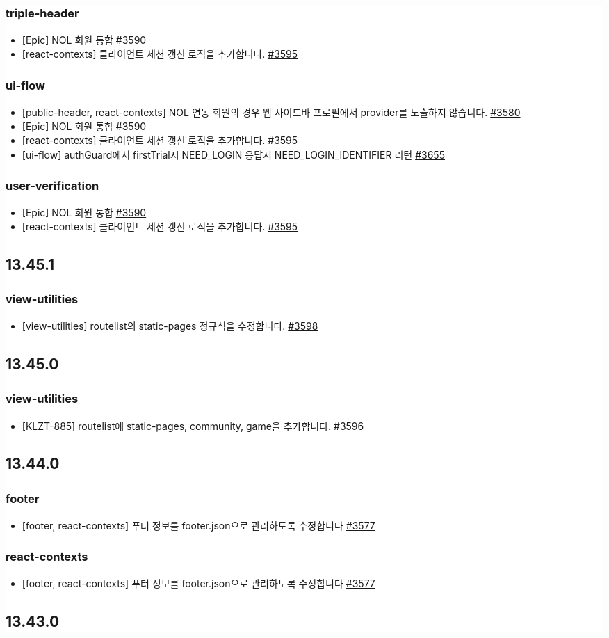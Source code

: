 ### triple-header

- [Epic] NOL 회원 통합 [#3590](https://github.com/titicacadev/triple-frontend/pull/3590)
- [react-contexts] 클라이언트 세션 갱신 로직을 추가합니다. [#3595](https://github.com/titicacadev/triple-frontend/pull/3595)

### ui-flow

- [public-header, react-contexts] NOL 연동 회원의 경우 웹 사이드바 프로필에서 provider를 노출하지 않습니다. [#3580](https://github.com/titicacadev/triple-frontend/pull/3580)
- [Epic] NOL 회원 통합 [#3590](https://github.com/titicacadev/triple-frontend/pull/3590)
- [react-contexts] 클라이언트 세션 갱신 로직을 추가합니다. [#3595](https://github.com/titicacadev/triple-frontend/pull/3595)
- [ui-flow] authGuard에서 firstTrial시 NEED_LOGIN 응답시 NEED_LOGIN_IDENTIFIER 리턴 [#3655](https://github.com/titicacadev/triple-frontend/pull/3655)

### user-verification

- [Epic] NOL 회원 통합 [#3590](https://github.com/titicacadev/triple-frontend/pull/3590)
- [react-contexts] 클라이언트 세션 갱신 로직을 추가합니다. [#3595](https://github.com/titicacadev/triple-frontend/pull/3595)

## 13.45.1

### view-utilities

- [view-utilities] routelist의 static-pages 정규식을 수정합니다. [#3598](https://github.com/titicacadev/triple-frontend/pull/3598)

## 13.45.0

### view-utilities

- [KLZT-885] routelist에 static-pages, community, game을 추가합니다. [#3596](https://github.com/titicacadev/triple-frontend/pull/3596)

## 13.44.0

### footer

- [footer, react-contexts] 푸터 정보를 footer.json으로 관리하도록 수정합니다 [#3577](https://github.com/titicacadev/triple-frontend/pull/3577)

### react-contexts

- [footer, react-contexts] 푸터 정보를 footer.json으로 관리하도록 수정합니다 [#3577](https://github.com/titicacadev/triple-frontend/pull/3577)

## 13.43.0
